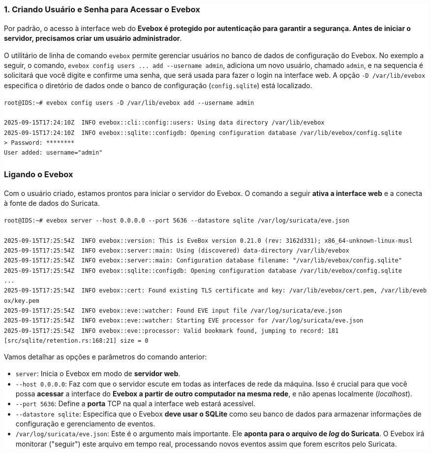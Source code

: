 ### 1. Criando Usuário e Senha para Acessar o Evebox

Por padrão, o acesso à interface web do **Evebox é protegido por autenticação para garantir a segurança. Antes de iniciar o servidor, precisamos criar um usuário administrador**.

O utilitário de linha de comando `evebox` permite gerenciar usuários no banco de dados de configuração do Evebox. No exemplo a seguir, o comando, `evebox config users ... add --username admin`, adiciona um novo usuário, chamado `admin`, e na sequencia é solicitará que você digite e confirme uma senha, que será usada para fazer o login na interface web. A opção `-D /var/lib/evebox` especifica o diretório de dados onde o banco de configuração (`config.sqlite`) está localizado.

```console
root@IDS:~# evebox config users -D /var/lib/evebox add --username admin

2025-09-15T17:24:10Z  INFO evebox::cli::config::users: Using data directory /var/lib/evebox
2025-09-15T17:24:10Z  INFO evebox::sqlite::configdb: Opening configuration database /var/lib/evebox/config.sqlite
> Password: ********
User added: username="admin"
```

### Ligando o Evebox

Com o usuário criado, estamos prontos para iniciar o servidor do Evebox. O comando a seguir **ativa a interface web** e a conecta à fonte de dados do Suricata. 

```console
root@IDS:~# evebox server --host 0.0.0.0 --port 5636 --datastore sqlite /var/log/suricata/eve.json

2025-09-15T17:25:54Z  INFO evebox::version: This is EveBox version 0.21.0 (rev: 3162d331); x86_64-unknown-linux-musl
2025-09-15T17:25:54Z  INFO evebox::server::main: Using (discovered) data-directory /var/lib/evebox
2025-09-15T17:25:54Z  INFO evebox::server::main: Configuration database filename: "/var/lib/evebox/config.sqlite"
2025-09-15T17:25:54Z  INFO evebox::sqlite::configdb: Opening configuration database /var/lib/evebox/config.sqlite
...
2025-09-15T17:25:54Z  INFO evebox::cert: Found existing TLS certificate and key: /var/lib/evebox/cert.pem, /var/lib/evebox/key.pem
2025-09-15T17:25:54Z  INFO evebox::eve::watcher: Found EVE input file /var/log/suricata/eve.json
2025-09-15T17:25:54Z  INFO evebox::eve::watcher: Starting EVE processor for /var/log/suricata/eve.json
2025-09-15T17:25:54Z  INFO evebox::eve::processor: Valid bookmark found, jumping to record: 181
[src/sqlite/retention.rs:168:21] size = 0
```

Vamos detalhar as opções e parâmetros do comando anterior:

*   `server`: Inicia o Evebox em modo de **servidor web**.
*   `--host 0.0.0.0`: Faz com que o servidor escute em todas as interfaces de rede da máquina. Isso é crucial para que você possa **acessar** a interface do **Evebox a partir de outro computador na mesma rede**, e não apenas localmente (*localhost*).
*   `--port 5636`: Define a **porta** TCP na qual a interface web estará acessível.
*   `--datastore sqlite`: Especifica que o Evebox **deve usar o SQLite** como seu banco de dados para armazenar informações de configuração e gerenciamento de eventos.
*   `/var/log/suricata/eve.json`: Este é o argumento mais importante. Ele **aponta para o arquivo de *log* do Suricata**. O Evebox irá monitorar ("seguir") este arquivo em tempo real, processando novos eventos assim que forem escritos pelo Suricata.
